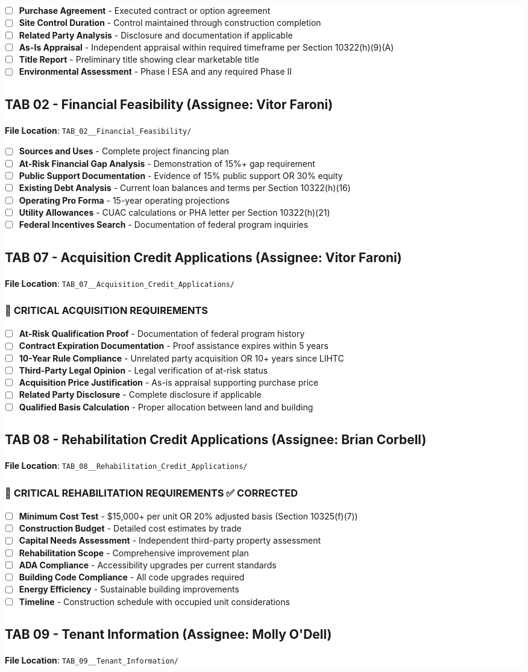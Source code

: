 - [ ] **Purchase Agreement** - Executed contract or option agreement
- [ ] **Site Control Duration** - Control maintained through construction completion
- [ ] **Related Party Analysis** - Disclosure and documentation if applicable
- [ ] **As-Is Appraisal** - Independent appraisal within required timeframe per Section 10322(h)(9)(A)
- [ ] **Title Report** - Preliminary title showing clear marketable title
- [ ] **Environmental Assessment** - Phase I ESA and any required Phase II

## TAB 02 - Financial Feasibility (Assignee: **Vitor Faroni**)
**File Location**: `TAB_02__Financial_Feasibility/`

- [ ] **Sources and Uses** - Complete project financing plan
- [ ] **At-Risk Financial Gap Analysis** - Demonstration of 15%+ gap requirement
- [ ] **Public Support Documentation** - Evidence of 15% public support OR 30% equity
- [ ] **Existing Debt Analysis** - Current loan balances and terms per Section 10322(h)(16)
- [ ] **Operating Pro Forma** - 15-year operating projections
- [ ] **Utility Allowances** - CUAC calculations or PHA letter per Section 10322(h)(21)
- [ ] **Federal Incentives Search** - Documentation of federal program inquiries

## TAB 07 - Acquisition Credit Applications (Assignee: **Vitor Faroni**)
**File Location**: `TAB_07__Acquisition_Credit_Applications/`

### 🔴 **CRITICAL ACQUISITION REQUIREMENTS**
- [ ] **At-Risk Qualification Proof** - Documentation of federal program history
- [ ] **Contract Expiration Documentation** - Proof assistance expires within 5 years
- [ ] **10-Year Rule Compliance** - Unrelated party acquisition OR 10+ years since LIHTC
- [ ] **Third-Party Legal Opinion** - Legal verification of at-risk status
- [ ] **Acquisition Price Justification** - As-is appraisal supporting purchase price
- [ ] **Related Party Disclosure** - Complete disclosure if applicable
- [ ] **Qualified Basis Calculation** - Proper allocation between land and building

## TAB 08 - Rehabilitation Credit Applications (Assignee: **Brian Corbell**)
**File Location**: `TAB_08__Rehabilitation_Credit_Applications/`

### 🔴 **CRITICAL REHABILITATION REQUIREMENTS** ✅ CORRECTED
- [ ] **Minimum Cost Test** - $15,000+ per unit OR 20% adjusted basis (Section 10325(f)(7))
- [ ] **Construction Budget** - Detailed cost estimates by trade
- [ ] **Capital Needs Assessment** - Independent third-party property assessment
- [ ] **Rehabilitation Scope** - Comprehensive improvement plan
- [ ] **ADA Compliance** - Accessibility upgrades per current standards
- [ ] **Building Code Compliance** - All code upgrades required
- [ ] **Energy Efficiency** - Sustainable building improvements
- [ ] **Timeline** - Construction schedule with occupied unit considerations

## TAB 09 - Tenant Information (Assignee: **Molly O'Dell**)
**File Location**: `TAB_09__Tenant_Information/`
